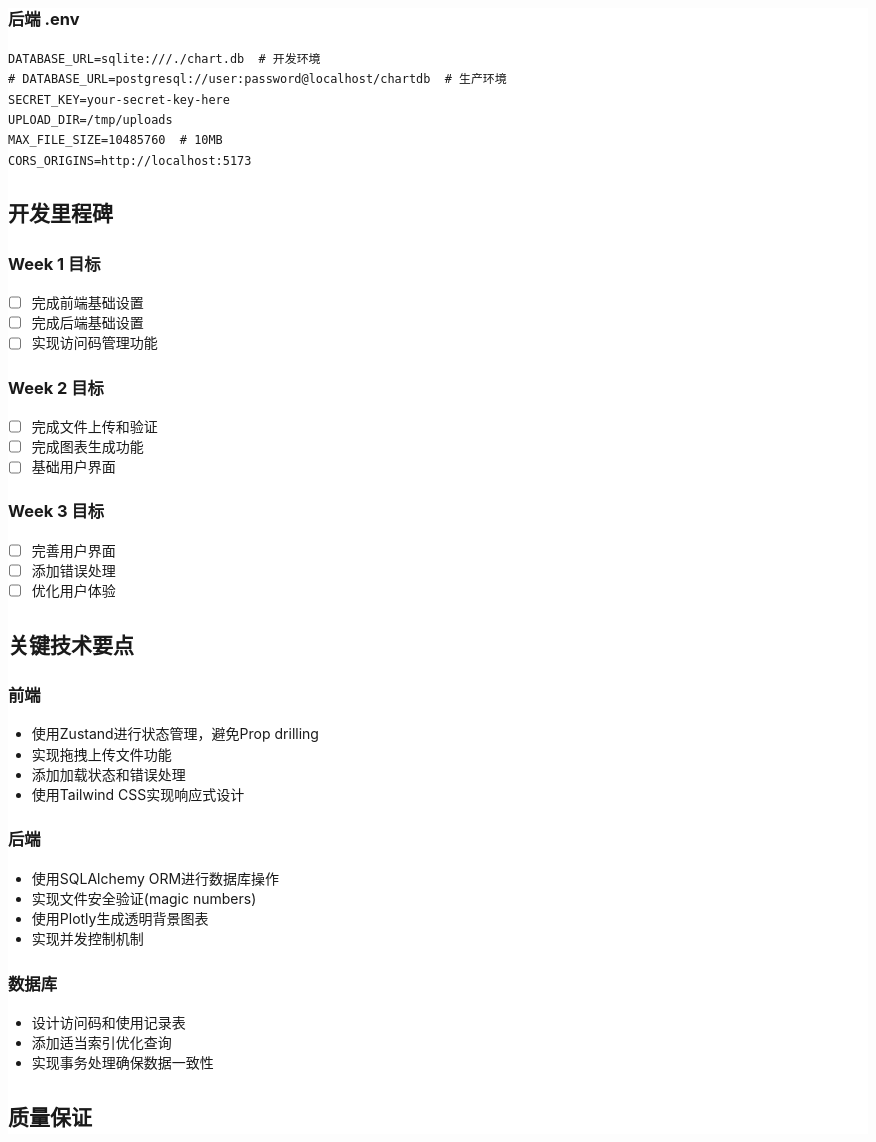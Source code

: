### 后端 .env
```env
DATABASE_URL=sqlite:///./chart.db  # 开发环境
# DATABASE_URL=postgresql://user:password@localhost/chartdb  # 生产环境
SECRET_KEY=your-secret-key-here
UPLOAD_DIR=/tmp/uploads
MAX_FILE_SIZE=10485760  # 10MB
CORS_ORIGINS=http://localhost:5173
```

## 开发里程碑

### Week 1 目标
- [ ] 完成前端基础设置
- [ ] 完成后端基础设置
- [ ] 实现访问码管理功能

### Week 2 目标
- [ ] 完成文件上传和验证
- [ ] 完成图表生成功能
- [ ] 基础用户界面

### Week 3 目标
- [ ] 完善用户界面
- [ ] 添加错误处理
- [ ] 优化用户体验

## 关键技术要点

### 前端
- 使用Zustand进行状态管理，避免Prop drilling
- 实现拖拽上传文件功能
- 添加加载状态和错误处理
- 使用Tailwind CSS实现响应式设计

### 后端
- 使用SQLAlchemy ORM进行数据库操作
- 实现文件安全验证(magic numbers)
- 使用Plotly生成透明背景图表
- 实现并发控制机制

### 数据库
- 设计访问码和使用记录表
- 添加适当索引优化查询
- 实现事务处理确保数据一致性

## 质量保证
